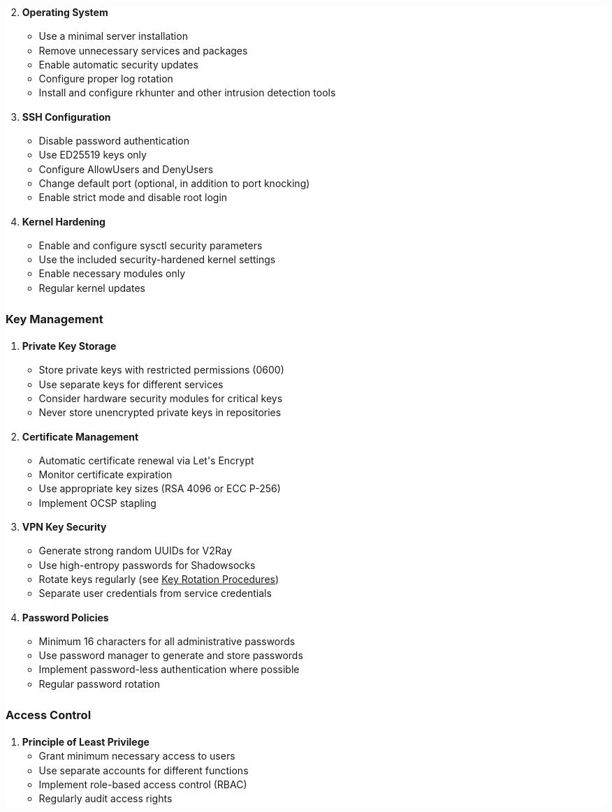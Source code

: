 2. **Operating System**
   - Use a minimal server installation
   - Remove unnecessary services and packages
   - Enable automatic security updates
   - Configure proper log rotation
   - Install and configure rkhunter and other intrusion detection tools

3. **SSH Configuration**
   - Disable password authentication
   - Use ED25519 keys only
   - Configure AllowUsers and DenyUsers
   - Change default port (optional, in addition to port knocking)
   - Enable strict mode and disable root login

4. **Kernel Hardening**
   - Enable and configure sysctl security parameters
   - Use the included security-hardened kernel settings
   - Enable necessary modules only
   - Regular kernel updates

### Key Management

1. **Private Key Storage**
   - Store private keys with restricted permissions (0600)
   - Use separate keys for different services
   - Consider hardware security modules for critical keys
   - Never store unencrypted private keys in repositories

2. **Certificate Management**
   - Automatic certificate renewal via Let's Encrypt
   - Monitor certificate expiration
   - Use appropriate key sizes (RSA 4096 or ECC P-256)
   - Implement OCSP stapling

3. **VPN Key Security**
   - Generate strong random UUIDs for V2Ray
   - Use high-entropy passwords for Shadowsocks
   - Rotate keys regularly (see [Key Rotation Procedures](#key-rotation-procedures))
   - Separate user credentials from service credentials

4. **Password Policies**
   - Minimum 16 characters for all administrative passwords
   - Use password manager to generate and store passwords
   - Implement password-less authentication where possible
   - Regular password rotation

### Access Control

1. **Principle of Least Privilege**
   - Grant minimum necessary access to users
   - Use separate accounts for different functions
   - Implement role-based access control (RBAC)
   - Regularly audit access rights
